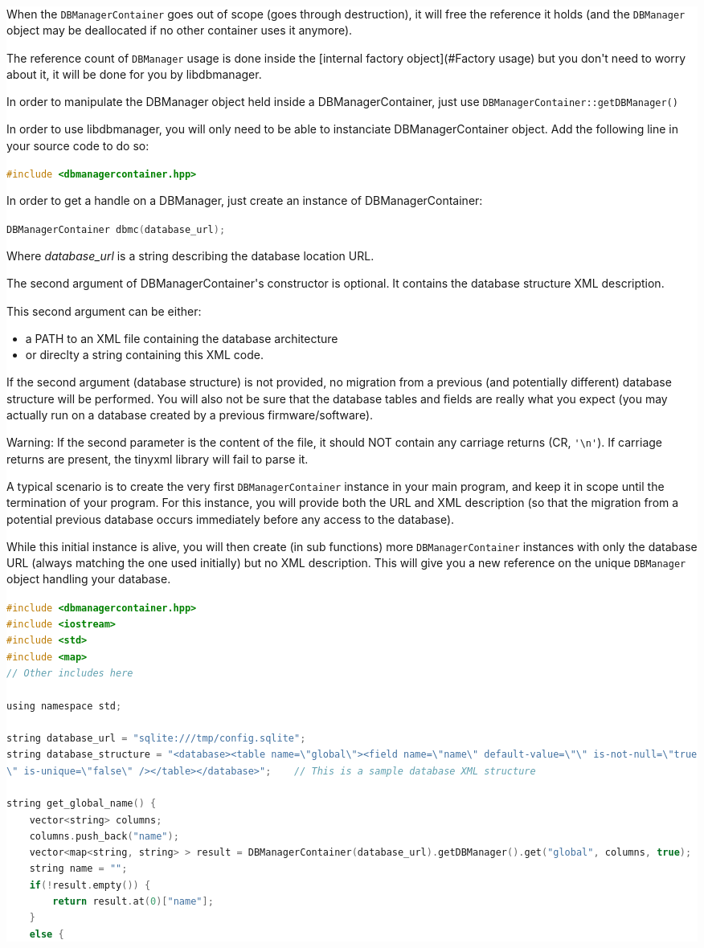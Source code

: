 When the `DBManagerContainer` goes out of scope (goes through destruction), it will free the reference it holds (and the `DBManager` object may be deallocated if no other container uses it anymore).

The reference count of `DBManager` usage is done inside the [internal factory object](#Factory usage) but you don't need to worry about it, it will be done for you by libdbmanager.

In order to manipulate the DBManager object held inside a DBManagerContainer, just use `DBManagerContainer::getDBManager()`

In order to use libdbmanager, you will only need to be able to instanciate DBManagerContainer object. Add the following line in your source code to do so:
```c
#include <dbmanagercontainer.hpp>
```

In order to get a handle on a DBManager, just create an instance of DBManagerContainer:
```c
DBManagerContainer dbmc(database_url);
```

Where _database_url_ is a string describing the database location URL.

The second argument of DBManagerContainer's constructor is optional. It contains the database structure XML description.

This second argument can be either:

* a PATH to an XML file containing the database architecture
* or direclty a string containing this XML code.

If the second argument (database structure) is not provided, no migration from a previous (and potentially different) database structure will be performed. You will also not be sure that the database tables and fields are really what you expect (you may actually run on a database created by a previous firmware/software).

Warning: If the second parameter is the content of the file, it should NOT contain any carriage returns (CR, `'\n'`). If carriage returns are present, the tinyxml library will fail to parse it.

A typical scenario is to create the very first `DBManagerContainer` instance in your main program, and keep it in scope until the termination of your program. For this instance, you will provide both the URL and XML description (so that the migration from a potential previous database occurs immediately before any access to the database).

While this initial instance is alive, you will then create (in sub functions) more `DBManagerContainer` instances with only the database URL (always matching the one used initially) but no XML description. This will give you a new reference on the unique `DBManager` object handling your database.
```c
#include <dbmanagercontainer.hpp>
#include <iostream>
#include <std>
#include <map>
// Other includes here
 
using namespace std;
 
string database_url = "sqlite:///tmp/config.sqlite";
string database_structure = "<database><table name=\"global\"><field name=\"name\" default-value=\"\" is-not-null=\"true\" is-unique=\"false\" /></table></database>";    // This is a sample database XML structure
 
string get_global_name() {
    vector<string> columns;
    columns.push_back("name");
    vector<map<string, string> > result = DBManagerContainer(database_url).getDBManager().get("global", columns, true);
    string name = "";
    if(!result.empty()) {
        return result.at(0)["name"];
    }
    else {
```